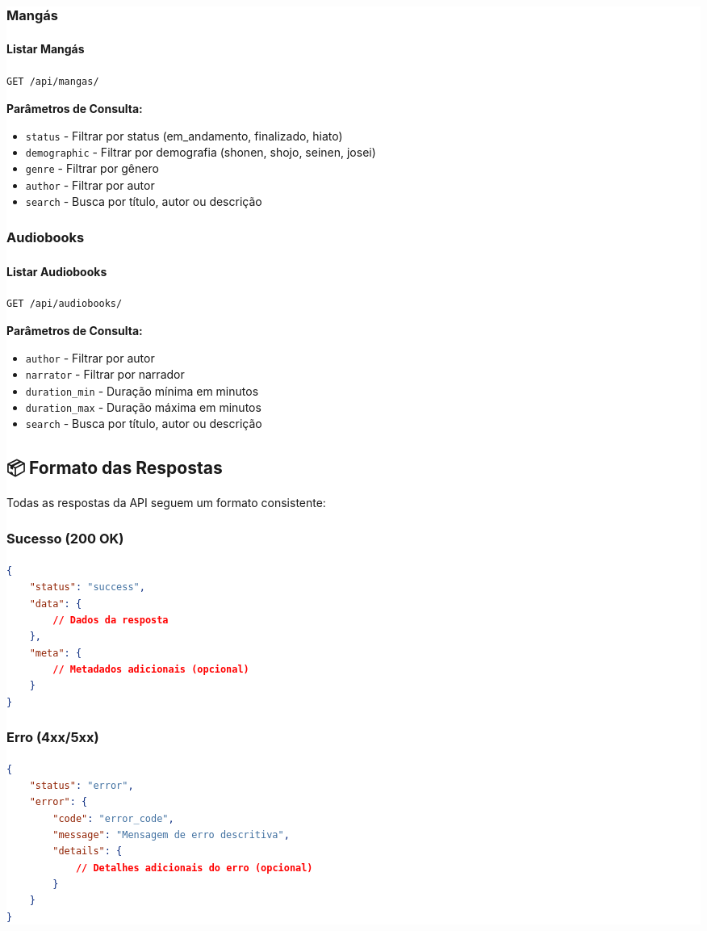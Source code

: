 ### Mangás

#### Listar Mangás
```http
GET /api/mangas/
```

**Parâmetros de Consulta:**
- `status` - Filtrar por status (em_andamento, finalizado, hiato)
- `demographic` - Filtrar por demografia (shonen, shojo, seinen, josei)
- `genre` - Filtrar por gênero
- `author` - Filtrar por autor
- `search` - Busca por título, autor ou descrição

### Audiobooks

#### Listar Audiobooks
```http
GET /api/audiobooks/
```

**Parâmetros de Consulta:**
- `author` - Filtrar por autor
- `narrator` - Filtrar por narrador
- `duration_min` - Duração mínima em minutos
- `duration_max` - Duração máxima em minutos
- `search` - Busca por título, autor ou descrição

## 📦 Formato das Respostas

Todas as respostas da API seguem um formato consistente:

### Sucesso (200 OK)
```json
{
    "status": "success",
    "data": {
        // Dados da resposta
    },
    "meta": {
        // Metadados adicionais (opcional)
    }
}
```

### Erro (4xx/5xx)
```json
{
    "status": "error",
    "error": {
        "code": "error_code",
        "message": "Mensagem de erro descritiva",
        "details": {
            // Detalhes adicionais do erro (opcional)
        }
    }
}
```
